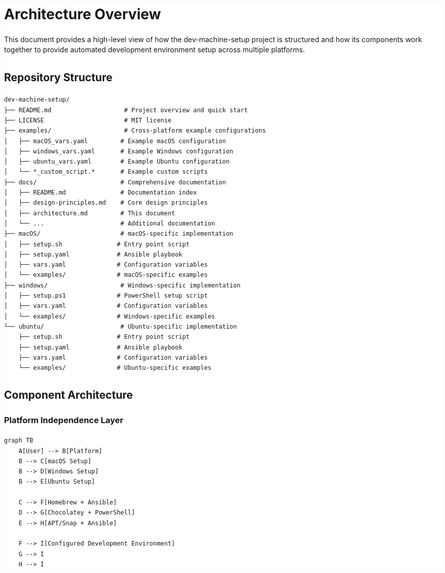 # Architecture Overview

This document provides a high-level view of how the dev-machine-setup project is structured and how its components work together to provide automated development environment setup across multiple platforms.

## Repository Structure

```text
dev-machine-setup/
├── README.md                    # Project overview and quick start
├── LICENSE                      # MIT license
├── examples/                    # Cross-platform example configurations
│   ├── macOS_vars.yaml         # Example macOS configuration
│   ├── windows_vars.yaml       # Example Windows configuration
│   ├── ubuntu_vars.yaml        # Example Ubuntu configuration
│   └── *_custom_script.*       # Example custom scripts
├── docs/                       # Comprehensive documentation
│   ├── README.md               # Documentation index
│   ├── design-principles.md    # Core design principles
│   ├── architecture.md         # This document
│   └── ...                     # Additional documentation
├── macOS/                      # macOS-specific implementation
│   ├── setup.sh               # Entry point script
│   ├── setup.yaml             # Ansible playbook
│   ├── vars.yaml              # Configuration variables
│   └── examples/              # macOS-specific examples
├── windows/                    # Windows-specific implementation
│   ├── setup.ps1              # PowerShell setup script
│   ├── vars.yaml              # Configuration variables
│   └── examples/              # Windows-specific examples
└── ubuntu/                     # Ubuntu-specific implementation
    ├── setup.sh               # Entry point script
    ├── setup.yaml             # Ansible playbook
    ├── vars.yaml              # Configuration variables
    └── examples/              # Ubuntu-specific examples
```

## Component Architecture

### Platform Independence Layer

```mermaid
graph TB
    A[User] --> B[Platform]
    B --> C[macOS Setup]
    B --> D[Windows Setup]
    B --> E[Ubuntu Setup]

    C --> F[Homebrew + Ansible]
    D --> G[Chocolatey + PowerShell]
    E --> H[APT/Snap + Ansible]

    F --> I[Configured Development Environment]
    G --> I
    H --> I
```
